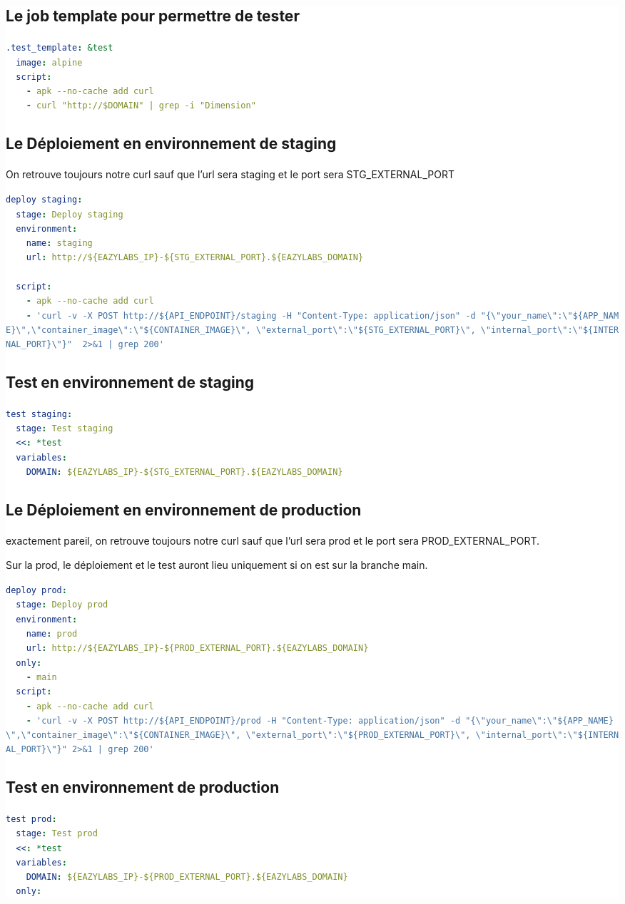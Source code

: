 ## Le job template pour permettre de tester
```yaml
.test_template: &test
  image: alpine
  script:
    - apk --no-cache add curl
    - curl "http://$DOMAIN" | grep -i "Dimension" 
```

## Le Déploiement en environnement de staging
On retrouve toujours notre curl sauf que l’url sera staging et le port sera STG_EXTERNAL_PORT

```yaml
deploy staging:
  stage: Deploy staging
  environment:
    name: staging
    url: http://${EAZYLABS_IP}-${STG_EXTERNAL_PORT}.${EAZYLABS_DOMAIN}

  script:
    - apk --no-cache add curl
    - 'curl -v -X POST http://${API_ENDPOINT}/staging -H "Content-Type: application/json" -d "{\"your_name\":\"${APP_NAME}\",\"container_image\":\"${CONTAINER_IMAGE}\", \"external_port\":\"${STG_EXTERNAL_PORT}\", \"internal_port\":\"${INTERNAL_PORT}\"}"  2>&1 | grep 200'
```

## Test en environnement de staging
```yaml
test staging:
  stage: Test staging
  <<: *test
  variables:
    DOMAIN: ${EAZYLABS_IP}-${STG_EXTERNAL_PORT}.${EAZYLABS_DOMAIN}
```

## Le Déploiement en environnement de production
exactement pareil, on retrouve toujours notre curl sauf que l’url sera prod et le port sera PROD_EXTERNAL_PORT.

Sur la prod, le déploiement et le test auront lieu uniquement si on est sur la branche main.
```yaml
deploy prod:
  stage: Deploy prod
  environment:
    name: prod
    url: http://${EAZYLABS_IP}-${PROD_EXTERNAL_PORT}.${EAZYLABS_DOMAIN}
  only: 
    - main
  script:
    - apk --no-cache add curl
    - 'curl -v -X POST http://${API_ENDPOINT}/prod -H "Content-Type: application/json" -d "{\"your_name\":\"${APP_NAME}\",\"container_image\":\"${CONTAINER_IMAGE}\", \"external_port\":\"${PROD_EXTERNAL_PORT}\", \"internal_port\":\"${INTERNAL_PORT}\"}" 2>&1 | grep 200'
```
## Test en environnement de production
```yaml
test prod:
  stage: Test prod
  <<: *test
  variables:
    DOMAIN: ${EAZYLABS_IP}-${PROD_EXTERNAL_PORT}.${EAZYLABS_DOMAIN}
  only:
```
